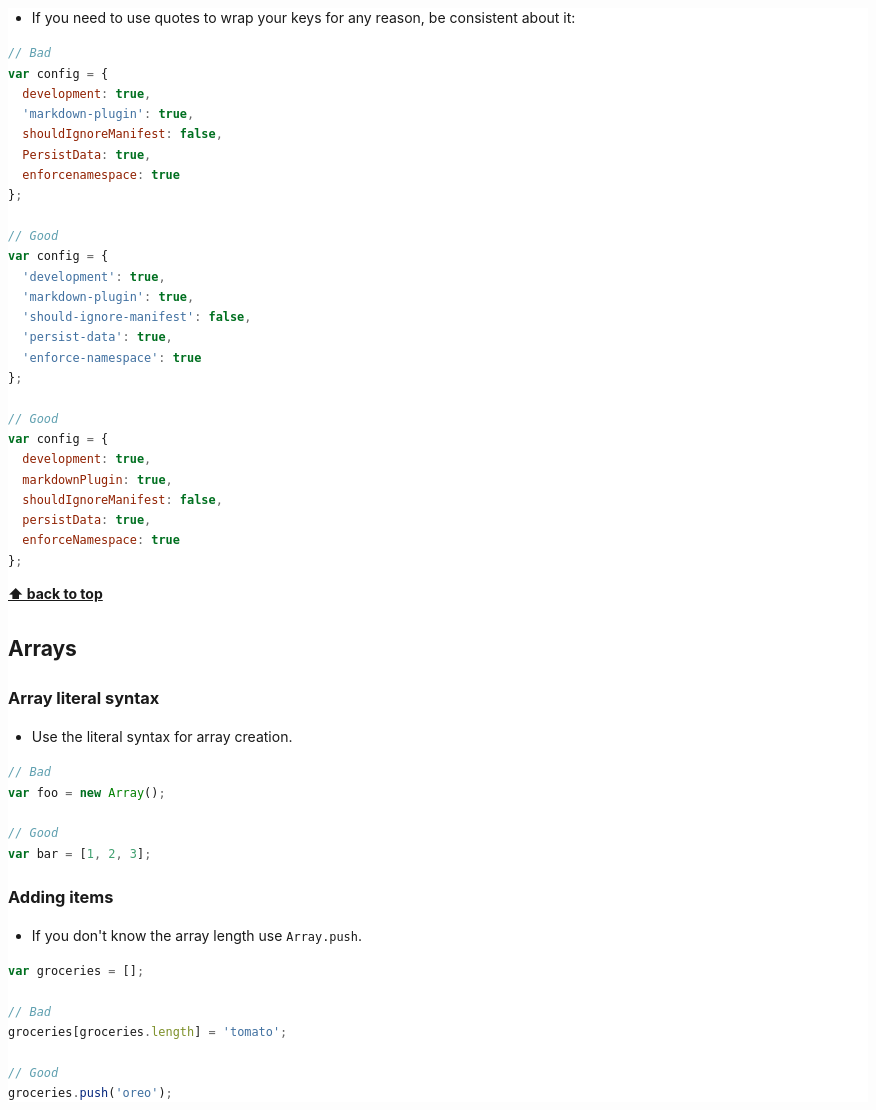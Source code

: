 * If you need to use quotes to wrap your keys for any reason, be consistent about it:

```js
// Bad
var config = {
  development: true,
  'markdown-plugin': true,
  shouldIgnoreManifest: false,
  PersistData: true,
  enforcenamespace: true
};

// Good
var config = {
  'development': true,
  'markdown-plugin': true,
  'should-ignore-manifest': false,
  'persist-data': true,
  'enforce-namespace': true
};

// Good
var config = {
  development: true,
  markdownPlugin: true,
  shouldIgnoreManifest: false,
  persistData: true,
  enforceNamespace: true
};
```

**[⬆ back to top](#table-of-contents)**

## Arrays

### Array literal syntax

* Use the literal syntax for array creation.

```js
// Bad
var foo = new Array();

// Good
var bar = [1, 2, 3];
```

### Adding items

* If you don't know the array length use `Array.push`.

```js
var groceries = [];

// Bad
groceries[groceries.length] = 'tomato';

// Good
groceries.push('oreo');
```
